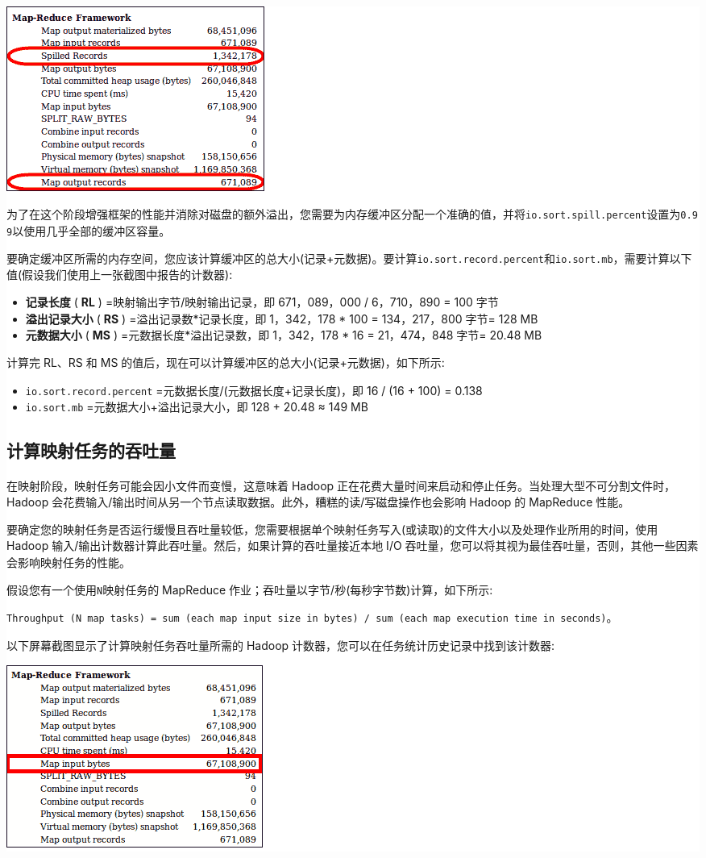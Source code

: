 ![Reducing spilled records during the Map phase](img/5655OS_05_04.jpg)

为了在这个阶段增强框架的性能并消除对磁盘的额外溢出，您需要为内存缓冲区分配一个准确的值，并将`io.sort.spill.percent`设置为`0.99`以使用几乎全部的缓冲区容量。

要确定缓冲区所需的内存空间，您应该计算缓冲区的总大小(记录+元数据)。要计算`io.sort.record.percent`和`io.sort.mb`，需要计算以下值(假设我们使用上一张截图中报告的计数器):

*   **记录长度** ( **RL** ) =映射输出字节/映射输出记录，即 671，089，000 / 6，710，890 = 100 字节
*   **溢出记录大小** ( **RS** ) =溢出记录数*记录长度，即 1，342，178 * 100 = 134，217，800 字节= 128 MB
*   **元数据大小** ( **MS** ) =元数据长度*溢出记录数，即 1，342，178 * 16 = 21，474，848 字节= 20.48 MB

计算完 RL、RS 和 MS 的值后，现在可以计算缓冲区的总大小(记录+元数据)，如下所示:

*   `io.sort.record.percent` =元数据长度/(元数据长度+记录长度)，即 16 / (16 + 100) = 0.138
*   `io.sort.mb` =元数据大小+溢出记录大小，即 128 + 20.48 ≈ 149 MB

## 计算映射任务的吞吐量

在映射阶段，映射任务可能会因小文件而变慢，这意味着 Hadoop 正在花费大量时间来启动和停止任务。当处理大型不可分割文件时，Hadoop 会花费输入/输出时间从另一个节点读取数据。此外，糟糕的读/写磁盘操作也会影响 Hadoop 的 MapReduce 性能。

要确定您的映射任务是否运行缓慢且吞吐量较低，您需要根据单个映射任务写入(或读取)的文件大小以及处理作业所用的时间，使用 Hadoop 输入/输出计数器计算此吞吐量。然后，如果计算的吞吐量接近本地 I/O 吞吐量，您可以将其视为最佳吞吐量，否则，其他一些因素会影响映射任务的性能。

假设您有一个使用`N`映射任务的 MapReduce 作业；吞吐量以字节/秒(每秒字节数)计算，如下所示:

`Throughput (N map tasks) = sum (each map input size in bytes) / sum (each map execution time in seconds)`。

以下屏幕截图显示了计算映射任务吞吐量所需的 Hadoop 计数器，您可以在任务统计历史记录中找到该计数器:

![Calculating map tasks' throughput](img/5655OS_05_05.jpg)
